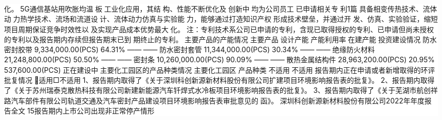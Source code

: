 化。
5G通信基站用吹胀均温
板
工业化应用，其结
构、性能不断优化及
创新中
均为公司员工
已申请相关专
利1篇
具备相变传热技术、流体动
力热学技术、流场和流道设
计、流体动力仿真与实验能
力，能够通过打造知识产权
形成技术壁垒，并通过开
发、仿真、实验验证，缩短
项目周期保证竞争时效性以
及实现产品成本优势最大
化。
注：专利技术系公司已申请的专利，含现已取得授权的专利、已申请但尚未授权的专利以及报告期内存续但报告期末已到
期终止的专利。
主要产品的产能情况
主要产品
设计产能
产能利用率
在建产能
投资建设情况
防水密封胶带
9,334,000.00(PCS)
64.31%
——
——
防水密封套管
11,344,000.00(PCS)
30.34%
——
——
绝缘防火材料
21,248,800.00(PCS)
50.50%
——
——
密封条
10,260,000.00(PCS)
90.09%
——
——
散热金属结构件
28,963,200.00(PCS)
20.95%
537,600.00(PCS)
正在建设中
主要化工园区的产品种类情况
主要化工园区
产品种类
不适用
不适用
报告期内正在申请或者新增取得的环评批复情况
适用□不适用
1、报告期内取得了《关于深圳科创新源新材料股份有限公司扩建项目环境影响报告表的批复》。
2、报告期内取得了《关于苏州瑞泰克散热科技有限公司新建新能源汽车钎焊式水冷板项目环境影响报告表的批复》。
3、报告期内取得了《关于芜湖市航创祥路汽车部件有限公司轨道交通及汽车密封产品建设项目环境影响报告表审批意见的
函》。
深圳科创新源新材料股份有限公司2022年年度报告全文
15报告期内上市公司出现非正常停产情形